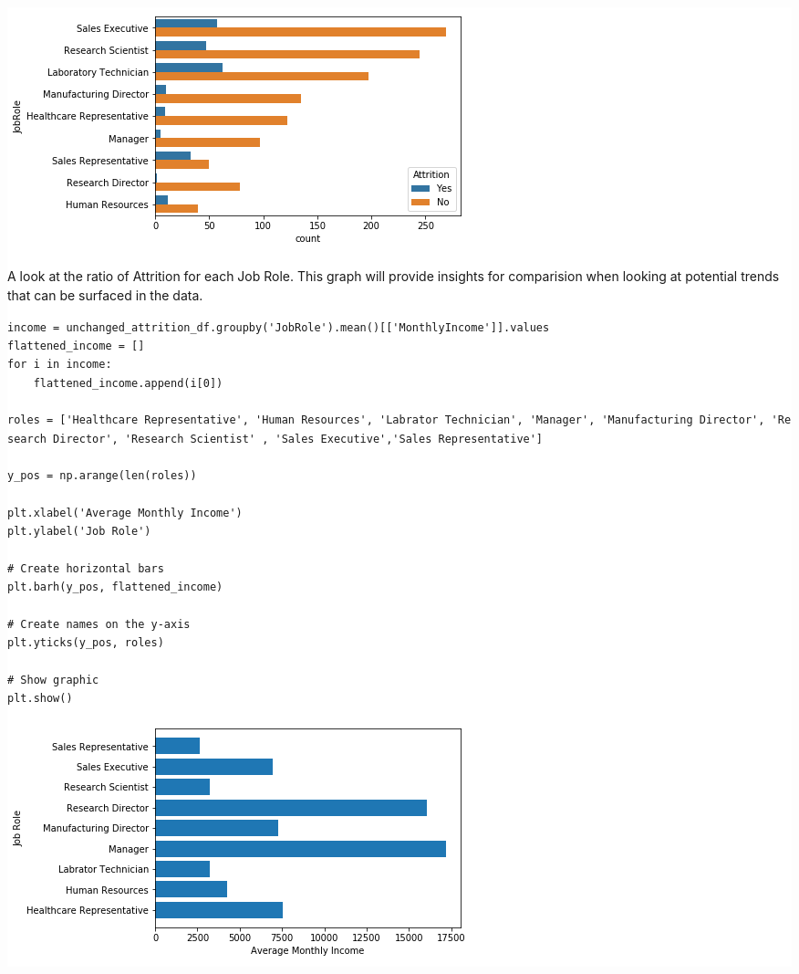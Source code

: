 ![](case_study_two_files/case_study_two_22_1.png)

A look at the ratio of Attrition for each Job Role. This graph will provide insights for comparision when looking at potential trends that can be surfaced in the data.


```pmonthlyincomebyrolecounts
income = unchanged_attrition_df.groupby('JobRole').mean()[['MonthlyIncome']].values
flattened_income = []
for i in income:
    flattened_income.append(i[0])
    
roles = ['Healthcare Representative', 'Human Resources', 'Labrator Technician', 'Manager', 'Manufacturing Director', 'Research Director', 'Research Scientist' , 'Sales Executive','Sales Representative']

y_pos = np.arange(len(roles))

plt.xlabel('Average Monthly Income')
plt.ylabel('Job Role')
 
# Create horizontal bars
plt.barh(y_pos, flattened_income)
 
# Create names on the y-axis
plt.yticks(y_pos, roles)
 
# Show graphic
plt.show()
```
![](case_study_two_files/case_study_two_10_0.png)
